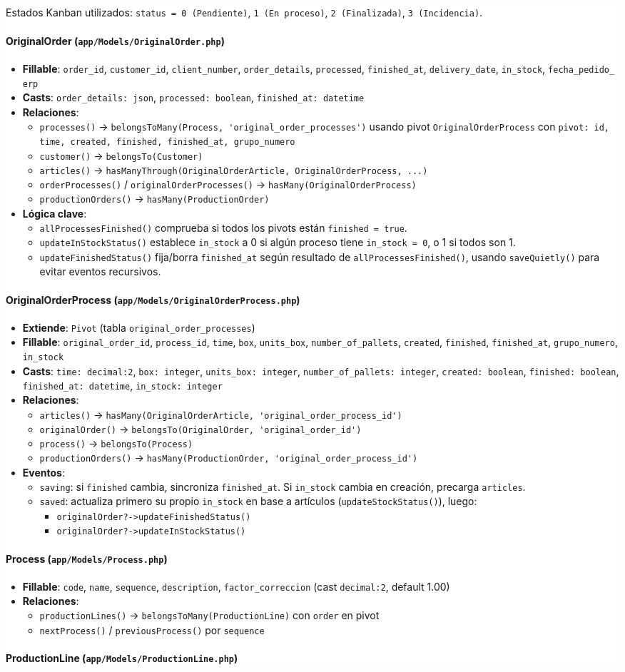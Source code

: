 Estados Kanban utilizados: `status = 0 (Pendiente)`, `1 (En proceso)`, `2 (Finalizada)`, `3 (Incidencia)`.

#### OriginalOrder (`app/Models/OriginalOrder.php`)

- __Fillable__: `order_id`, `customer_id`, `client_number`, `order_details`, `processed`, `finished_at`, `delivery_date`, `in_stock`, `fecha_pedido_erp`
- __Casts__: `order_details: json`, `processed: boolean`, `finished_at: datetime`
- __Relaciones__:
  - `processes()` → `belongsToMany(Process, 'original_order_processes')` usando pivot `OriginalOrderProcess` con `pivot: id, time, created, finished, finished_at, grupo_numero`
  - `customer()` → `belongsTo(Customer)`
  - `articles()` → `hasManyThrough(OriginalOrderArticle, OriginalOrderProcess, ...)`
  - `orderProcesses()` / `originalOrderProcesses()` → `hasMany(OriginalOrderProcess)`
  - `productionOrders()` → `hasMany(ProductionOrder)`
- __Lógica clave__:
  - `allProcessesFinished()` comprueba si todos los pivots están `finished = true`.
  - `updateInStockStatus()` establece `in_stock` a 0 si algún proceso tiene `in_stock = 0`, o 1 si todos son 1.
  - `updateFinishedStatus()` fija/borra `finished_at` según resultado de `allProcessesFinished()`, usando `saveQuietly()` para evitar eventos recursivos.

#### OriginalOrderProcess (`app/Models/OriginalOrderProcess.php`)

- __Extiende__: `Pivot` (tabla `original_order_processes`)
- __Fillable__: `original_order_id`, `process_id`, `time`, `box`, `units_box`, `number_of_pallets`, `created`, `finished`, `finished_at`, `grupo_numero`, `in_stock`
- __Casts__: `time: decimal:2`, `box: integer`, `units_box: integer`, `number_of_pallets: integer`, `created: boolean`, `finished: boolean`, `finished_at: datetime`, `in_stock: integer`
- __Relaciones__:
  - `articles()` → `hasMany(OriginalOrderArticle, 'original_order_process_id')`
  - `originalOrder()` → `belongsTo(OriginalOrder, 'original_order_id')`
  - `process()` → `belongsTo(Process)`
  - `productionOrders()` → `hasMany(ProductionOrder, 'original_order_process_id')`
- __Eventos__:
  - `saving`: si `finished` cambia, sincroniza `finished_at`. Si `in_stock` cambia en creación, precarga `articles`.
  - `saved`: actualiza primero su propio `in_stock` en base a artículos (`updateStockStatus()`), luego:
    - `originalOrder?->updateFinishedStatus()`
    - `originalOrder?->updateInStockStatus()`

#### Process (`app/Models/Process.php`)

- __Fillable__: `code`, `name`, `sequence`, `description`, `factor_correccion` (cast `decimal:2`, default 1.00)
- __Relaciones__:
  - `productionLines()` → `belongsToMany(ProductionLine)` con `order` en pivot
  - `nextProcess()` / `previousProcess()` por `sequence`

#### ProductionLine (`app/Models/ProductionLine.php`)
